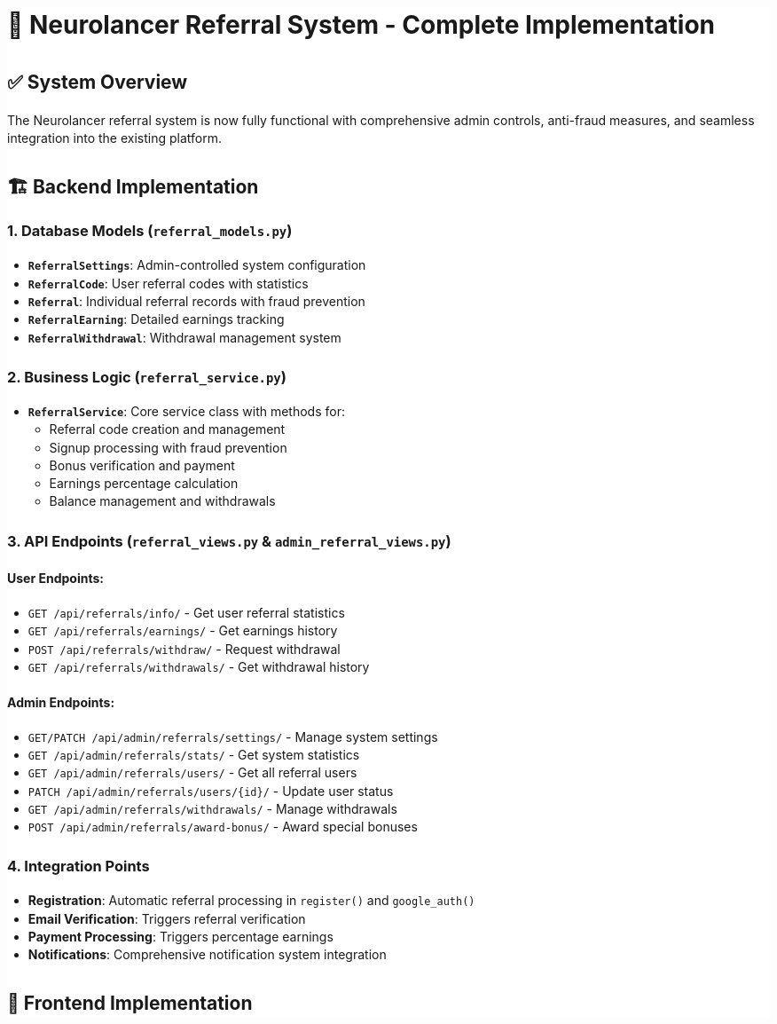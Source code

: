 # 🎯 Neurolancer Referral System - Complete Implementation

## ✅ **System Overview**

The Neurolancer referral system is now fully functional with comprehensive admin controls, anti-fraud measures, and seamless integration into the existing platform.

## 🏗️ **Backend Implementation**

### **1. Database Models** (`referral_models.py`)
- **`ReferralSettings`**: Admin-controlled system configuration
- **`ReferralCode`**: User referral codes with statistics
- **`Referral`**: Individual referral records with fraud prevention
- **`ReferralEarning`**: Detailed earnings tracking
- **`ReferralWithdrawal`**: Withdrawal management system

### **2. Business Logic** (`referral_service.py`)
- **`ReferralService`**: Core service class with methods for:
  - Referral code creation and management
  - Signup processing with fraud prevention
  - Bonus verification and payment
  - Earnings percentage calculation
  - Balance management and withdrawals

### **3. API Endpoints** (`referral_views.py` & `admin_referral_views.py`)

#### **User Endpoints:**
- `GET /api/referrals/info/` - Get user referral statistics
- `GET /api/referrals/earnings/` - Get earnings history
- `POST /api/referrals/withdraw/` - Request withdrawal
- `GET /api/referrals/withdrawals/` - Get withdrawal history

#### **Admin Endpoints:**
- `GET/PATCH /api/admin/referrals/settings/` - Manage system settings
- `GET /api/admin/referrals/stats/` - Get system statistics
- `GET /api/admin/referrals/users/` - Get all referral users
- `PATCH /api/admin/referrals/users/{id}/` - Update user status
- `GET /api/admin/referrals/withdrawals/` - Manage withdrawals
- `POST /api/admin/referrals/award-bonus/` - Award special bonuses

### **4. Integration Points**
- **Registration**: Automatic referral processing in `register()` and `google_auth()`
- **Email Verification**: Triggers referral verification
- **Payment Processing**: Triggers percentage earnings
- **Notifications**: Comprehensive notification system integration

## 🎨 **Frontend Implementation**
